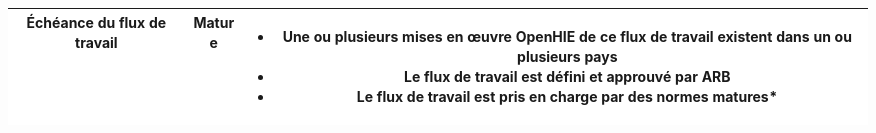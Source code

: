 | **Échéance du flux de travail**     | **Mature** | <ul><li><strong>Une ou plusieurs mises en œuvre OpenHIE de ce flux de travail existent dans un ou plusieurs pays</strong></li><li><strong>Le flux de travail est défini et approuvé par ARB</strong></li><li><strong>Le flux de travail est pris en charge par des normes matures*</strong></li></ul>                                                                                                                                                                                                                                                                                                                                                                                                                                                                                                                                                                                                                                                                                                                                                                                                                                                                                                                                                                                                                                                                                                                                                                                                                                                                                                                                                                                                                                                                                                                                                                                                                                                                                                                                                  |
| ----------------------------------- | ---------- | ------------------------------------------------------------------------------------------------------------------------------------------------------------------------------------------------------------------------------------------------------------------------------------------------------------------------------------------------------------------------------------------------------------------------------------------------------------------------------------------------------------------------------------------------------------------------------------------------------------------------------------------------------------------------------------------------------------------------------------------------------------------------------------------------------------------------------------------------------------------------------------------------------------------------------------------------------------------------------------------------------------------------------------------------------------------------------------------------------------------------------------------------------------------------------------------------------------------------------------------------------------------------------------------------------------------------------------------------------------------------------------------------------------------------------------------------------------------------------------------------------------------------------------------------------------------------------------------------------------------------------------------------------------------------------------------------------------------------------------------------------------------------------------------------------------------------------------------------------------------------------------------------------------------------------------------------------------------------------------------------------------------------------------------------------ |